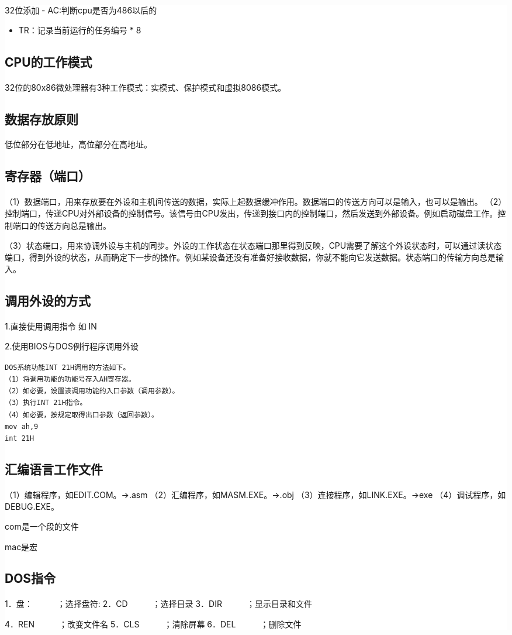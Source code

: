 32位添加 - AC:判断cpu是否为486以后的
- TR：记录当前运行的任务编号 * 8 

## CPU的工作模式

32位的80x86微处理器有3种工作模式：实模式、保护模式和虚拟8086模式。

## 数据存放原则

低位部分在低地址，高位部分在高地址。

## 寄存器（端口）

（1）数据端口，用来存放要在外设和主机间传送的数据，实际上起数据缓冲作用。数据端口的传送方向可以是输入，也可以是输出。
（2）控制端口，传递CPU对外部设备的控制信号。该信号由CPU发出，传递到接口内的控制端口，然后发送到外部设备。例如启动磁盘工作。控制端口的传送方向总是输出。

（3）状态端口，用来协调外设与主机的同步。外设的工作状态在状态端口那里得到反映，CPU需要了解这个外设状态时，可以通过读状态端口，得到外设的状态，从而确定下一步的操作。例如某设备还没有准备好接收数据，你就不能向它发送数据。状态端口的传输方向总是输入。

## 调用外设的方式

1.直接使用调用指令 如 IN

2.使用BIOS与DOS例行程序调用外设

```
DOS系统功能INT 21H调用的方法如下。
（1）将调用功能的功能号存入AH寄存器。
（2）如必要，设置该调用功能的入口参数（调用参数）。
（3）执行INT 21H指令。
（4）如必要，按规定取得出口参数（返回参数）。
mov ah,9
int 21H
```

## 汇编语言工作文件

（1）编辑程序，如EDIT.COM。->.asm
（2）汇编程序，如MASM.EXE。->.obj
（3）连接程序，如LINK.EXE。->exe
（4）调试程序，如DEBUG.EXE。

com是一个段的文件

mac是宏

## DOS指令

1．盘：　　　；选择盘符:
2．CD　　　；选择目录
3．DIR　　　；显示目录和文件

4．REN　　　；改变文件名
5．CLS　　　；清除屏幕
6．DEL　　　；删除文件
